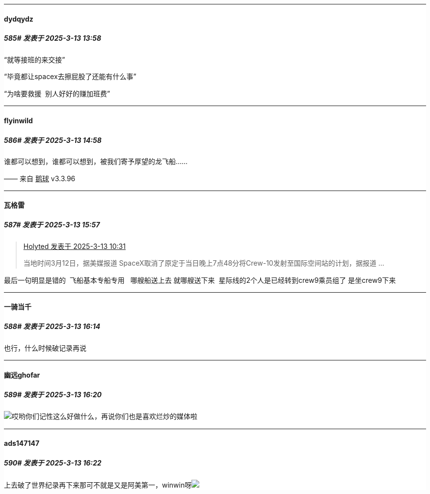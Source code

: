 
*****

####  dydqydz  
##### 585#       发表于 2025-3-13 13:58

“就等接班的来交接”

“毕竟都让spacex去擦屁股了还能有什么事”

“为啥要救援  别人好好的赚加班费”


*****

####  flyinwild  
##### 586#       发表于 2025-3-13 14:58

谁都可以想到，谁都可以想到，被我们寄予厚望的龙飞船……

—— 来自 [鹅球](https://www.pgyer.com/GcUxKd4w) v3.3.96


*****

####  瓦格雷  
##### 587#       发表于 2025-3-13 15:57

<blockquote><a href="httphttps://bbs.saraba1st.com/2b/forum.php?mod=redirect&amp;goto=findpost&amp;pid=67641645&amp;ptid=2188884" target="_blank">Holyted 发表于 2025-3-13 10:31</a>

当地时间3月12日，据美媒报道 SpaceX取消了原定于当日晚上7点48分将Crew-10发射至国际空间站的计划，据报道 ...</blockquote>
最后一句明显是错的  飞船基本专船专用   哪艘船送上去 就哪艘送下来  星际线的2个人是已经转到crew9乘员组了 是坐crew9下来


*****

####  一骑当千  
##### 588#       发表于 2025-3-13 16:14

也行，什么时候破记录再说


*****

####  幽远ghofar  
##### 589#       发表于 2025-3-13 16:20

<img src="https://static.saraba1st.com/image/smiley/face2017/049.png" referrerpolicy="no-referrer">哎哟你们记性这么好做什么，再说你们也是喜欢烂炒的媒体啦

*****

####  ads147147  
##### 590#       发表于 2025-3-13 16:22

上去破了世界纪录再下来那可不就是又是阿美第一，winwin呀<img src="https://static.saraba1st.com/image/smiley/face2017/047.png" referrerpolicy="no-referrer">
